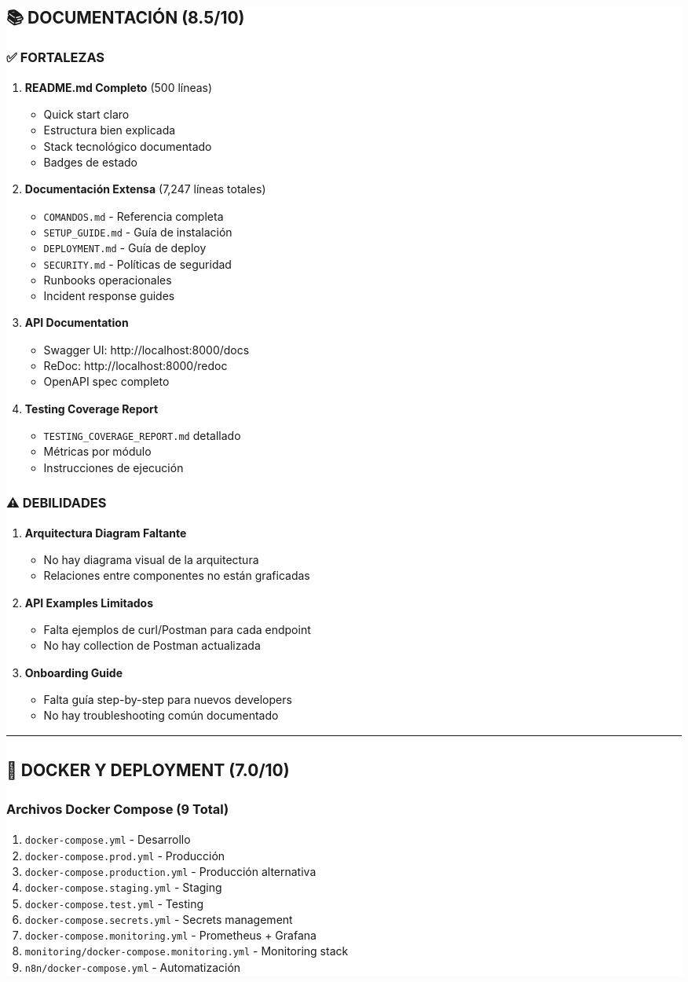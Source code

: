 
## 📚 DOCUMENTACIÓN (8.5/10)

### ✅ FORTALEZAS

1. **README.md Completo** (500 líneas)
   - Quick start claro
   - Estructura bien explicada
   - Stack tecnológico documentado
   - Badges de estado
   
2. **Documentación Extensa** (7,247 líneas totales)
   - `COMANDOS.md` - Referencia completa
   - `SETUP_GUIDE.md` - Guía de instalación
   - `DEPLOYMENT.md` - Guía de deploy
   - `SECURITY.md` - Políticas de seguridad
   - Runbooks operacionales
   - Incident response guides
   
3. **API Documentation**
   - Swagger UI: http://localhost:8000/docs
   - ReDoc: http://localhost:8000/redoc
   - OpenAPI spec completo

4. **Testing Coverage Report**
   - `TESTING_COVERAGE_REPORT.md` detallado
   - Métricas por módulo
   - Instrucciones de ejecución

### ⚠️ DEBILIDADES

1. **Arquitectura Diagram Faltante**
   - No hay diagrama visual de la arquitectura
   - Relaciones entre componentes no están graficadas
   
2. **API Examples Limitados**
   - Falta ejemplos de curl/Postman para cada endpoint
   - No hay collection de Postman actualizada
   
3. **Onboarding Guide**
   - Falta guía step-by-step para nuevos developers
   - No hay troubleshooting común documentado

---

## 🐳 DOCKER Y DEPLOYMENT (7.0/10)

### Archivos Docker Compose (9 Total)

1. `docker-compose.yml` - Desarrollo
2. `docker-compose.prod.yml` - Producción
3. `docker-compose.production.yml` - Producción alternativa
4. `docker-compose.staging.yml` - Staging
5. `docker-compose.test.yml` - Testing
6. `docker-compose.secrets.yml` - Secrets management
7. `docker-compose.monitoring.yml` - Prometheus + Grafana
8. `monitoring/docker-compose.monitoring.yml` - Monitoring stack
9. `n8n/docker-compose.yml` - Automatización
